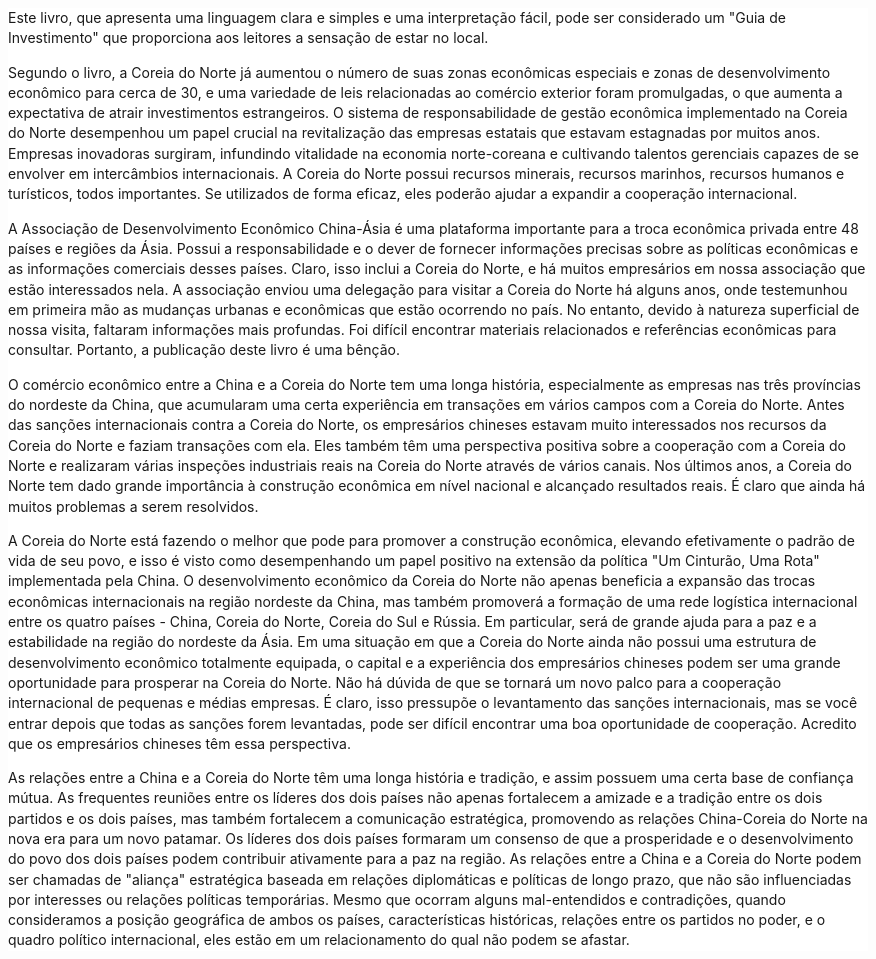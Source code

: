 Este livro, que apresenta uma linguagem clara e simples e uma interpretação fácil, pode ser considerado um "Guia de Investimento" que proporciona aos leitores a sensação de estar no local.

Segundo o livro, a Coreia do Norte já aumentou o número de suas zonas econômicas especiais e zonas de desenvolvimento econômico para cerca de 30, e uma variedade de leis relacionadas ao comércio exterior foram promulgadas, o que aumenta a expectativa de atrair investimentos estrangeiros. O sistema de responsabilidade de gestão econômica implementado na Coreia do Norte desempenhou um papel crucial na revitalização das empresas estatais que estavam estagnadas por muitos anos. Empresas inovadoras surgiram, infundindo vitalidade na economia norte-coreana e cultivando talentos gerenciais capazes de se envolver em intercâmbios internacionais. A Coreia do Norte possui recursos minerais, recursos marinhos, recursos humanos e turísticos, todos importantes. Se utilizados de forma eficaz, eles poderão ajudar a expandir a cooperação internacional.

A Associação de Desenvolvimento Econômico China-Ásia é uma plataforma importante para a troca econômica privada entre 48 países e regiões da Ásia. Possui a responsabilidade e o dever de fornecer informações precisas sobre as políticas econômicas e as informações comerciais desses países. Claro, isso inclui a Coreia do Norte, e há muitos empresários em nossa associação que estão interessados nela. A associação enviou uma delegação para visitar a Coreia do Norte há alguns anos, onde testemunhou em primeira mão as mudanças urbanas e econômicas que estão ocorrendo no país. No entanto, devido à natureza superficial de nossa visita, faltaram informações mais profundas. Foi difícil encontrar materiais relacionados e referências econômicas para consultar. Portanto, a publicação deste livro é uma bênção.

O comércio econômico entre a China e a Coreia do Norte tem uma longa história, especialmente as empresas nas três províncias do nordeste da China, que acumularam uma certa experiência em transações em vários campos com a Coreia do Norte. Antes das sanções internacionais contra a Coreia do Norte, os empresários chineses estavam muito interessados nos recursos da Coreia do Norte e faziam transações com ela. Eles também têm uma perspectiva positiva sobre a cooperação com a Coreia do Norte e realizaram várias inspeções industriais reais na Coreia do Norte através de vários canais. Nos últimos anos, a Coreia do Norte tem dado grande importância à construção econômica em nível nacional e alcançado resultados reais. É claro que ainda há muitos problemas a serem resolvidos.

A Coreia do Norte está fazendo o melhor que pode para promover a construção econômica, elevando efetivamente o padrão de vida de seu povo, e isso é visto como desempenhando um papel positivo na extensão da política "Um Cinturão, Uma Rota" implementada pela China. O desenvolvimento econômico da Coreia do Norte não apenas beneficia a expansão das trocas econômicas internacionais na região nordeste da China, mas também promoverá a formação de uma rede logística internacional entre os quatro países - China, Coreia do Norte, Coreia do Sul e Rússia. Em particular, será de grande ajuda para a paz e a estabilidade na região do nordeste da Ásia. Em uma situação em que a Coreia do Norte ainda não possui uma estrutura de desenvolvimento econômico totalmente equipada, o capital e a experiência dos empresários chineses podem ser uma grande oportunidade para prosperar na Coreia do Norte. Não há dúvida de que se tornará um novo palco para a cooperação internacional de pequenas e médias empresas. É claro, isso pressupõe o levantamento das sanções internacionais, mas se você entrar depois que todas as sanções forem levantadas, pode ser difícil encontrar uma boa oportunidade de cooperação. Acredito que os empresários chineses têm essa perspectiva.

As relações entre a China e a Coreia do Norte têm uma longa história e tradição, e assim possuem uma certa base de confiança mútua. As frequentes reuniões entre os líderes dos dois países não apenas fortalecem a amizade e a tradição entre os dois partidos e os dois países, mas também fortalecem a comunicação estratégica, promovendo as relações China-Coreia do Norte na nova era para um novo patamar. Os líderes dos dois países formaram um consenso de que a prosperidade e o desenvolvimento do povo dos dois países podem contribuir ativamente para a paz na região. As relações entre a China e a Coreia do Norte podem ser chamadas de "aliança" estratégica baseada em relações diplomáticas e políticas de longo prazo, que não são influenciadas por interesses ou relações políticas temporárias. Mesmo que ocorram alguns mal-entendidos e contradições, quando consideramos a posição geográfica de ambos os países, características históricas, relações entre os partidos no poder, e o quadro político internacional, eles estão em um relacionamento do qual não podem se afastar.
